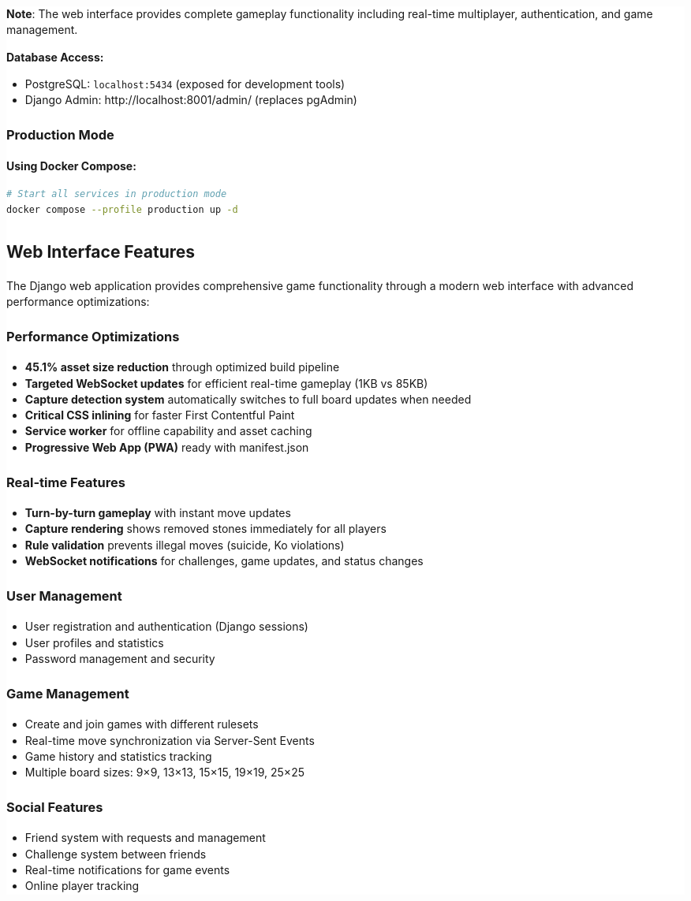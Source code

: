 **Note**: The web interface provides complete gameplay functionality including real-time multiplayer, authentication, and game management.

**Database Access:**
- PostgreSQL: `localhost:5434` (exposed for development tools)
- Django Admin: http://localhost:8001/admin/ (replaces pgAdmin)

### Production Mode

**Using Docker Compose:**
```bash
# Start all services in production mode
docker compose --profile production up -d
```

## Web Interface Features

The Django web application provides comprehensive game functionality through a modern web interface with advanced performance optimizations:

### Performance Optimizations
- **45.1% asset size reduction** through optimized build pipeline
- **Targeted WebSocket updates** for efficient real-time gameplay (1KB vs 85KB)
- **Capture detection system** automatically switches to full board updates when needed
- **Critical CSS inlining** for faster First Contentful Paint
- **Service worker** for offline capability and asset caching
- **Progressive Web App (PWA)** ready with manifest.json

### Real-time Features
- **Turn-by-turn gameplay** with instant move updates
- **Capture rendering** shows removed stones immediately for all players
- **Rule validation** prevents illegal moves (suicide, Ko violations)
- **WebSocket notifications** for challenges, game updates, and status changes

### User Management
- User registration and authentication (Django sessions)
- User profiles and statistics
- Password management and security

### Game Management  
- Create and join games with different rulesets
- Real-time move synchronization via Server-Sent Events
- Game history and statistics tracking
- Multiple board sizes: 9×9, 13×13, 15×15, 19×19, 25×25

### Social Features
- Friend system with requests and management
- Challenge system between friends
- Real-time notifications for game events
- Online player tracking
